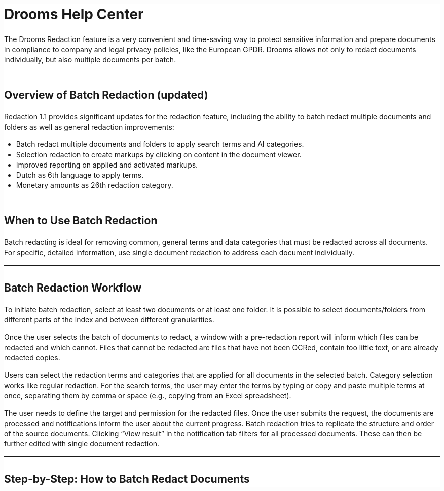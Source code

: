 # Drooms Help Center

The Drooms Redaction feature is a very convenient and time-saving way to protect sensitive information and prepare documents in compliance to company and legal privacy policies, like the European GPDR. Drooms allows not only to redact documents individually, but also multiple documents per batch.

---

## Overview of Batch Redaction (updated)

Redaction 1.1 provides significant updates for the redaction feature, including the ability to batch redact multiple documents and folders as well as general redaction improvements:

- Batch redact multiple documents and folders to apply search terms and AI categories.
- Selection redaction to create markups by clicking on content in the document viewer.
- Improved reporting on applied and activated markups.
- Dutch as 6th language to apply terms.
- Monetary amounts as 26th redaction category.

---

## When to Use Batch Redaction

Batch redacting is ideal for removing common, general terms and data categories that must be redacted across all documents. For specific, detailed information, use single document redaction to address each document individually.

---

## Batch Redaction Workflow

To initiate batch redaction, select at least two documents or at least one folder. It is possible to select documents/folders from different parts of the index and between different granularities.

Once the user selects the batch of documents to redact, a window with a pre-redaction report will inform which files can be redacted and which cannot. Files that cannot be redacted are files that have not been OCRed, contain too little text, or are already redacted copies.

Users can select the redaction terms and categories that are applied for all documents in the selected batch. Category selection works like regular redaction. For the search terms, the user may enter the terms by typing or copy and paste multiple terms at once, separating them by comma or space (e.g., copying from an Excel spreadsheet).

The user needs to define the target and permission for the redacted files. Once the user submits the request, the documents are processed and notifications inform the user about the current progress. Batch redaction tries to replicate the structure and order of the source documents. Clicking “View result” in the notification tab filters for all processed documents. These can then be further edited with single document redaction.

---

## Step-by-Step: How to Batch Redact Documents
